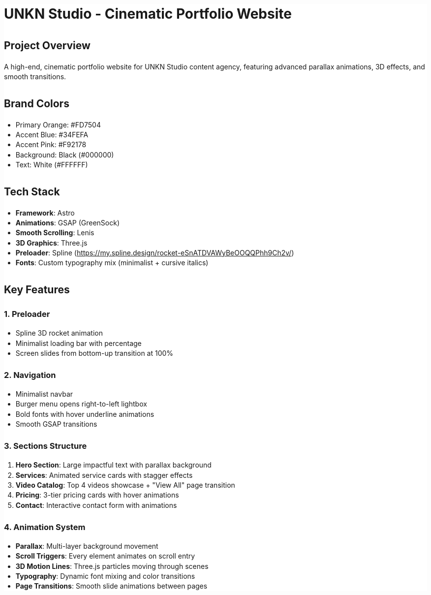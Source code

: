 # UNKN Studio - Cinematic Portfolio Website

## Project Overview
A high-end, cinematic portfolio website for UNKN Studio content agency, featuring advanced parallax animations, 3D effects, and smooth transitions.

## Brand Colors
- Primary Orange: #FD7504
- Accent Blue: #34FEFA  
- Accent Pink: #F92178
- Background: Black (#000000)
- Text: White (#FFFFFF)

## Tech Stack
- **Framework**: Astro
- **Animations**: GSAP (GreenSock)
- **Smooth Scrolling**: Lenis
- **3D Graphics**: Three.js
- **Preloader**: Spline (https://my.spline.design/rocket-eSnATDVAWyBeOOQQPhh9Ch2v/)
- **Fonts**: Custom typography mix (minimalist + cursive italics)

## Key Features

### 1. Preloader
- Spline 3D rocket animation
- Minimalist loading bar with percentage
- Screen slides from bottom-up transition at 100%

### 2. Navigation
- Minimalist navbar
- Burger menu opens right-to-left lightbox
- Bold fonts with hover underline animations
- Smooth GSAP transitions

### 3. Sections Structure
1. **Hero Section**: Large impactful text with parallax background
2. **Services**: Animated service cards with stagger effects
3. **Video Catalog**: Top 4 videos showcase + "View All" page transition
4. **Pricing**: 3-tier pricing cards with hover animations
5. **Contact**: Interactive contact form with animations

### 4. Animation System
- **Parallax**: Multi-layer background movement
- **Scroll Triggers**: Every element animates on scroll entry
- **3D Motion Lines**: Three.js particles moving through scenes
- **Typography**: Dynamic font mixing and color transitions
- **Page Transitions**: Smooth slide animations between pages
